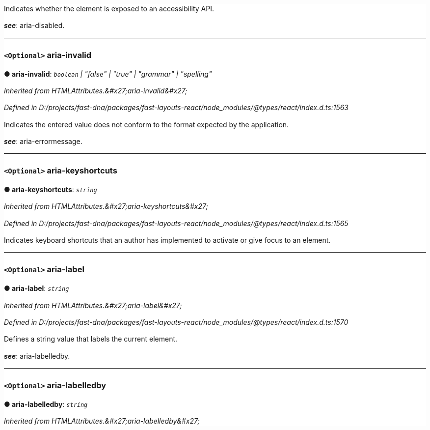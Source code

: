 Indicates whether the element is exposed to an accessibility API.

*__see__*: aria-disabled.

___
<a id="aria_invalid"></a>

### `<Optional>` aria-invalid

**● aria-invalid**: *`boolean` \| "false" \| "true" \| "grammar" \| "spelling"*

*Inherited from HTMLAttributes.&amp;#x27;aria-invalid&amp;#x27;*

*Defined in D:/projects/fast-dna/packages/fast-layouts-react/node_modules/@types/react/index.d.ts:1563*

Indicates the entered value does not conform to the format expected by the application.

*__see__*: aria-errormessage.

___
<a id="aria_keyshortcuts"></a>

### `<Optional>` aria-keyshortcuts

**● aria-keyshortcuts**: *`string`*

*Inherited from HTMLAttributes.&amp;#x27;aria-keyshortcuts&amp;#x27;*

*Defined in D:/projects/fast-dna/packages/fast-layouts-react/node_modules/@types/react/index.d.ts:1565*

Indicates keyboard shortcuts that an author has implemented to activate or give focus to an element.

___
<a id="aria_label"></a>

### `<Optional>` aria-label

**● aria-label**: *`string`*

*Inherited from HTMLAttributes.&amp;#x27;aria-label&amp;#x27;*

*Defined in D:/projects/fast-dna/packages/fast-layouts-react/node_modules/@types/react/index.d.ts:1570*

Defines a string value that labels the current element.

*__see__*: aria-labelledby.

___
<a id="aria_labelledby"></a>

### `<Optional>` aria-labelledby

**● aria-labelledby**: *`string`*

*Inherited from HTMLAttributes.&amp;#x27;aria-labelledby&amp;#x27;*
